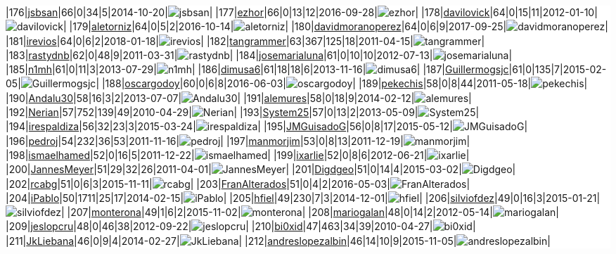 |176|[jsbsan](https://github.com/jsbsan)|66|0|34|5|2014-10-20|![jsbsan](https://avatars2.githubusercontent.com/u/9316941)|
|177|[ezhor](https://github.com/ezhor)|66|0|13|12|2016-09-28|![ezhor](https://avatars2.githubusercontent.com/u/22506578)|
|178|[davilovick](https://github.com/davilovick)|64|0|15|11|2012-01-10|![davilovick](https://avatars1.githubusercontent.com/u/1318239)|
|179|[aletorniz](https://github.com/aletorniz)|64|0|5|2|2016-10-14|![aletorniz](https://avatars3.githubusercontent.com/u/22832284)|
|180|[davidmoranoperez](https://github.com/davidmoranoperez)|64|0|6|9|2017-09-25|![davidmoranoperez](https://avatars2.githubusercontent.com/u/32265669)|
|181|[irevios](https://github.com/irevios)|64|0|6|2|2018-01-18|![irevios](https://avatars1.githubusercontent.com/u/35557223)|
|182|[tangrammer](https://github.com/tangrammer)|63|367|125|18|2011-04-15|![tangrammer](https://avatars0.githubusercontent.com/u/731829)|
|183|[rastydnb](https://github.com/rastydnb)|62|0|48|9|2011-03-31|![rastydnb](https://avatars2.githubusercontent.com/u/701379)|
|184|[josemarialuna](https://github.com/josemarialuna)|61|0|10|10|2012-07-13|![josemarialuna](https://avatars0.githubusercontent.com/u/1969041)|
|185|[n1mh](https://github.com/n1mh)|61|0|11|3|2013-07-29|![n1mh](https://avatars2.githubusercontent.com/u/5114046)|
|186|[dimusa6](https://github.com/dimusa6)|61|18|18|6|2013-11-16|![dimusa6](https://avatars0.githubusercontent.com/u/5956142)|
|187|[Guillermogsjc](https://github.com/Guillermogsjc)|61|0|135|7|2015-02-05|![Guillermogsjc](https://avatars3.githubusercontent.com/u/10863848)|
|188|[oscargodoy](https://github.com/oscargodoy)|60|0|6|8|2016-06-03|![oscargodoy](https://avatars1.githubusercontent.com/u/19736776)|
|189|[pekechis](https://github.com/pekechis)|58|0|8|44|2011-05-18|![pekechis](https://avatars2.githubusercontent.com/u/795609)|
|190|[Andalu30](https://github.com/Andalu30)|58|16|3|2|2013-07-07|![Andalu30](https://avatars0.githubusercontent.com/u/4958815)|
|191|[alemures](https://github.com/alemures)|58|0|18|9|2014-02-12|![alemures](https://avatars2.githubusercontent.com/u/6663906)|
|192|[Nerian](https://github.com/Nerian)|57|752|139|49|2010-04-29|![Nerian](https://avatars3.githubusercontent.com/u/259568)|
|193|[System25](https://github.com/System25)|57|0|13|2|2013-05-09|![System25](https://avatars0.githubusercontent.com/u/4385829)|
|194|[irespaldiza](https://github.com/irespaldiza)|56|32|23|3|2015-03-24|![irespaldiza](https://avatars1.githubusercontent.com/u/11633327)|
|195|[JMGuisadoG](https://github.com/JMGuisadoG)|56|0|8|17|2015-05-12|![JMGuisadoG](https://avatars1.githubusercontent.com/u/12409805)|
|196|[pedroj](https://github.com/pedroj)|54|232|36|53|2011-11-16|![pedroj](https://avatars1.githubusercontent.com/u/1200554)|
|197|[manmorjim](https://github.com/manmorjim)|53|0|8|13|2011-12-19|![manmorjim](https://avatars3.githubusercontent.com/u/1272750)|
|198|[ismaelhamed](https://github.com/ismaelhamed)|52|0|16|5|2011-12-22|![ismaelhamed](https://avatars3.githubusercontent.com/u/1279846)|
|199|[ixarlie](https://github.com/ixarlie)|52|0|8|6|2012-06-21|![ixarlie](https://avatars3.githubusercontent.com/u/1876040)|
|200|[JannesMeyer](https://github.com/JannesMeyer)|51|29|32|26|2011-04-01|![JannesMeyer](https://avatars2.githubusercontent.com/u/704336)|
|201|[Digdgeo](https://github.com/Digdgeo)|51|0|14|4|2015-03-02|![Digdgeo](https://avatars1.githubusercontent.com/u/11279617)|
|202|[rcabg](https://github.com/rcabg)|51|0|6|3|2015-11-11|![rcabg](https://avatars3.githubusercontent.com/u/15802231)|
|203|[FranAlterados](https://github.com/FranAlterados)|51|0|4|2|2016-05-03|![FranAlterados](https://avatars1.githubusercontent.com/u/19173636)|
|204|[iPablo](https://github.com/iPablo)|50|1711|25|17|2014-02-15|![iPablo](https://avatars1.githubusercontent.com/u/6686785)|
|205|[hfiel](https://github.com/hfiel)|49|230|7|3|2014-12-01|![hfiel](https://avatars1.githubusercontent.com/u/10026511)|
|206|[silviofdez](https://github.com/silviofdez)|49|0|16|3|2015-01-21|![silviofdez](https://avatars0.githubusercontent.com/u/10630390)|
|207|[monterona](https://github.com/monterona)|49|1|6|2|2015-11-02|![monterona](https://avatars0.githubusercontent.com/u/15616863)|
|208|[mariogalan](https://github.com/mariogalan)|48|0|14|2|2012-05-14|![mariogalan](https://avatars1.githubusercontent.com/u/1736985)|
|209|[jeslopcru](https://github.com/jeslopcru)|48|0|46|38|2012-09-22|![jeslopcru](https://avatars2.githubusercontent.com/u/2398253)|
|210|[bi0xid](https://github.com/bi0xid)|47|463|34|39|2010-04-27|![bi0xid](https://avatars1.githubusercontent.com/u/254308)|
|211|[JkLiebana](https://github.com/JkLiebana)|46|0|9|4|2014-02-27|![JkLiebana](https://avatars1.githubusercontent.com/u/6805982)|
|212|[andreslopezalbin](https://github.com/andreslopezalbin)|46|14|10|9|2015-11-05|![andreslopezalbin](https://avatars3.githubusercontent.com/u/15667006)|